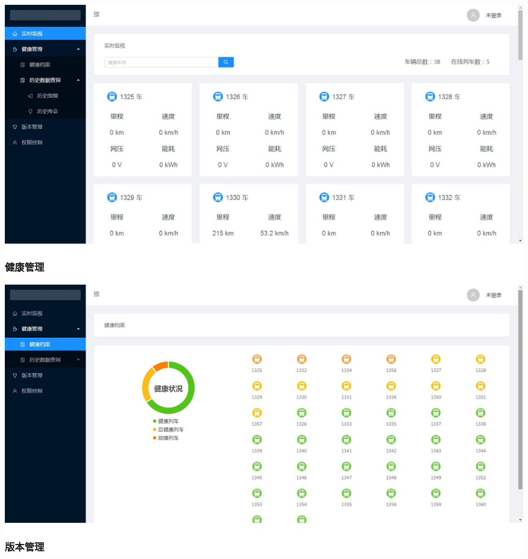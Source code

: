<img src="resources/monitor.jpg" width="100%" />


### 健康管理

<img src="resources/health.jpg" width="100%" />


### 版本管理
